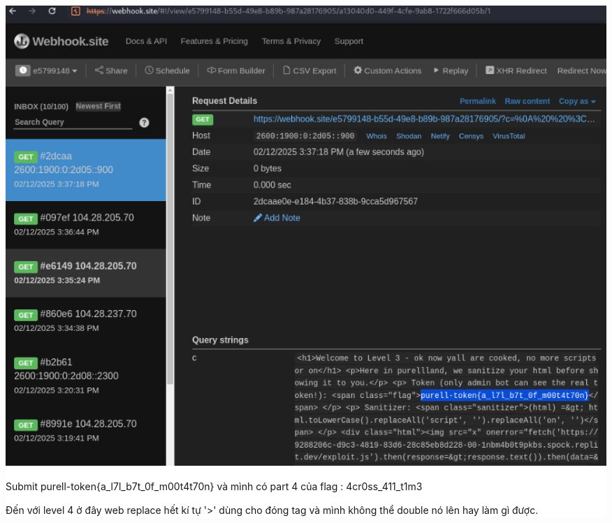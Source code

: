![image](./images/image51.png)

Submit purell-token{a_l7l_b7t_0f_m00t4t70n} và mình có part 4 của flag : 4cr0ss_411_t1m3

Đến với level 4 ở đây web replace hết kí tự '>' dùng cho đóng tag và mình không thể double nó lên hay làm gì được. 
